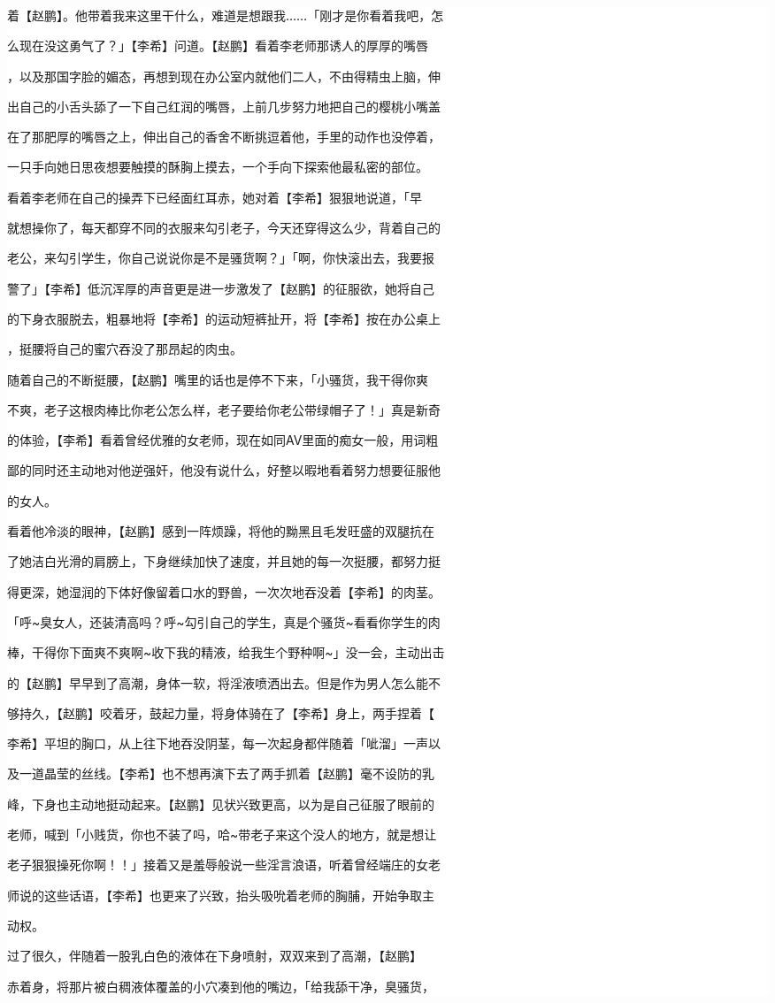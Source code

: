 着【赵鹏】。他带着我来这里干什么，难道是想跟我……「刚才是你看着我吧，怎

么现在没这勇气了？」【李希】问道。【赵鹏】看着李老师那诱人的厚厚的嘴唇

，以及那国字脸的媚态，再想到现在办公室内就他们二人，不由得精虫上脑，伸

出自己的小舌头舔了一下自己红润的嘴唇，上前几步努力地把自己的樱桃小嘴盖

在了那肥厚的嘴唇之上，伸出自己的香舍不断挑逗着他，手里的动作也没停着，

一只手向她日思夜想要触摸的酥胸上摸去，一个手向下探索他最私密的部位。

看着李老师在自己的操弄下已经面红耳赤，她对着【李希】狠狠地说道，「早

就想操你了，每天都穿不同的衣服来勾引老子，今天还穿得这么少，背着自己的

老公，来勾引学生，你自己说说你是不是骚货啊？」「啊，你快滚出去，我要报

警了」【李希】低沉浑厚的声音更是进一步激发了【赵鹏】的征服欲，她将自己

的下身衣服脱去，粗暴地将【李希】的运动短裤扯开，将【李希】按在办公桌上

，挺腰将自己的蜜穴吞没了那昂起的肉虫。

随着自己的不断挺腰，【赵鹏】嘴里的话也是停不下来，「小骚货，我干得你爽

不爽，老子这根肉棒比你老公怎么样，老子要给你老公带绿帽子了！」真是新奇

的体验，【李希】看着曾经优雅的女老师，现在如同AV里面的痴女一般，用词粗

鄙的同时还主动地对他逆强奸，他没有说什么，好整以暇地看着努力想要征服他

的女人。

看着他冷淡的眼神，【赵鹏】感到一阵烦躁，将他的黝黑且毛发旺盛的双腿抗在

了她洁白光滑的肩膀上，下身继续加快了速度，并且她的每一次挺腰，都努力挺

得更深，她湿润的下体好像留着口水的野兽，一次次地吞没着【李希】的肉茎。

「呼~臭女人，还装清高吗？呼~勾引自己的学生，真是个骚货~看看你学生的肉

棒，干得你下面爽不爽啊~收下我的精液，给我生个野种啊~」没一会，主动出击

的【赵鹏】早早到了高潮，身体一软，将淫液喷洒出去。但是作为男人怎么能不

够持久，【赵鹏】咬着牙，鼓起力量，将身体骑在了【李希】身上，两手捏着【

李希】平坦的胸口，从上往下地吞没阴茎，每一次起身都伴随着「呲溜」一声以

及一道晶莹的丝线。【李希】也不想再演下去了两手抓着【赵鹏】毫不设防的乳

峰，下身也主动地挺动起来。【赵鹏】见状兴致更高，以为是自己征服了眼前的

老师，喊到「小贱货，你也不装了吗，哈~带老子来这个没人的地方，就是想让

老子狠狠操死你啊！！」接着又是羞辱般说一些淫言浪语，听着曾经端庄的女老

师说的这些话语，【李希】也更来了兴致，抬头吸吮着老师的胸脯，开始争取主

动权。

过了很久，伴随着一股乳白色的液体在下身喷射，双双来到了高潮，【赵鹏】

赤着身，将那片被白稠液体覆盖的小穴凑到他的嘴边，「给我舔干净，臭骚货，
